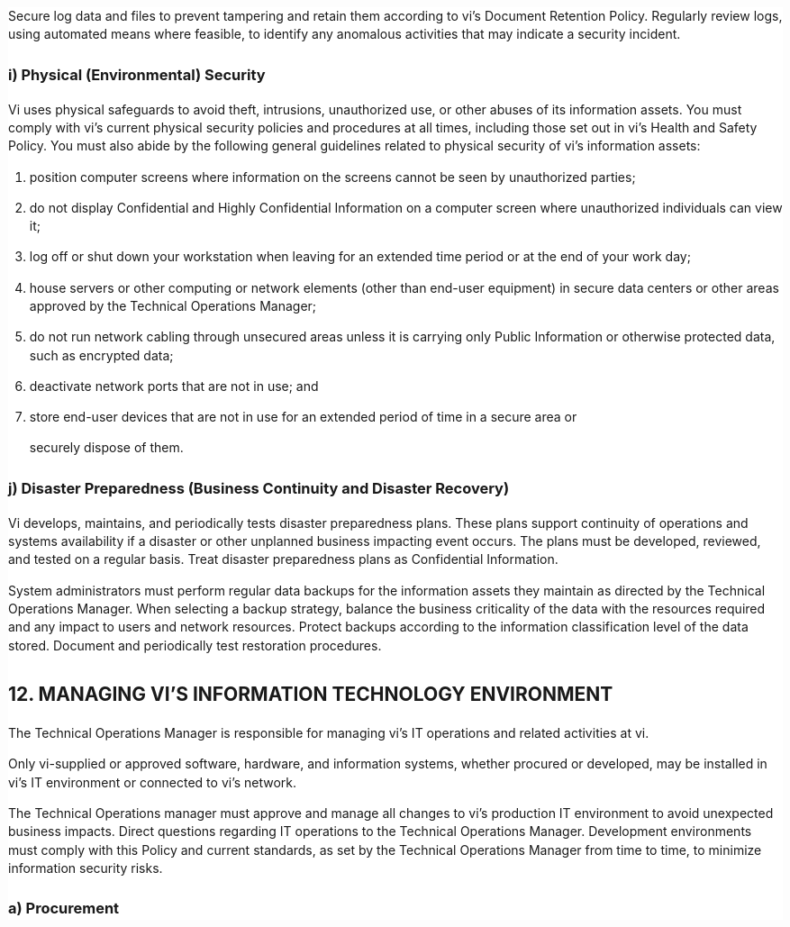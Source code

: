 Secure log data and files to prevent tampering and retain them according to vi’s Document Retention Policy. Regularly review logs, using automated means where feasible, to identify any anomalous activities that may indicate a security incident.

### i\) Physical \(Environmental\) Security

Vi uses physical safeguards to avoid theft, intrusions, unauthorized use, or other abuses of its information assets. You must comply with vi’s current physical security policies and procedures at all times, including those set out in vi’s Health and Safety Policy. You must also abide by the following general guidelines related to physical security of vi’s information assets:

1. position computer screens where information on the screens cannot be seen by unauthorized parties;
2. do not display Confidential and Highly Confidential Information on a computer screen where unauthorized individuals can view it;
3. log off or shut down your workstation when leaving for an extended time period or at the end of your work day;
4. house servers or other computing or network elements \(other than end-user equipment\) in secure data centers or other areas approved by the Technical Operations Manager;
5. do not run network cabling through unsecured areas unless it is carrying only Public Information or otherwise protected data, such as encrypted data;
6. deactivate network ports that are not in use; and
7. store end-user devices that are not in use for an extended period of time in a secure area or

   securely dispose of them.

### j\) Disaster Preparedness \(Business Continuity and Disaster Recovery\)

Vi develops, maintains, and periodically tests disaster preparedness plans. These plans support continuity of operations and systems availability if a disaster or other unplanned business impacting event occurs. The plans must be developed, reviewed, and tested on a regular basis. Treat disaster preparedness plans as Confidential Information.

System administrators must perform regular data backups for the information assets they maintain as directed by the Technical Operations Manager. When selecting a backup strategy, balance the business criticality of the data with the resources required and any impact to users and network resources. Protect backups according to the information classification level of the data stored. Document and periodically test restoration procedures.

## 12. MANAGING VI’S INFORMATION TECHNOLOGY ENVIRONMENT

The Technical Operations Manager is responsible for managing vi’s IT operations and related activities at vi.

Only vi-supplied or approved software, hardware, and information systems, whether procured or developed, may be installed in vi’s IT environment or connected to vi’s network.

The Technical Operations manager must approve and manage all changes to vi’s production IT environment to avoid unexpected business impacts. Direct questions regarding IT operations to the Technical Operations Manager. Development environments must comply with this Policy and current standards, as set by the Technical Operations Manager from time to time, to minimize information security risks.

### a\) Procurement
